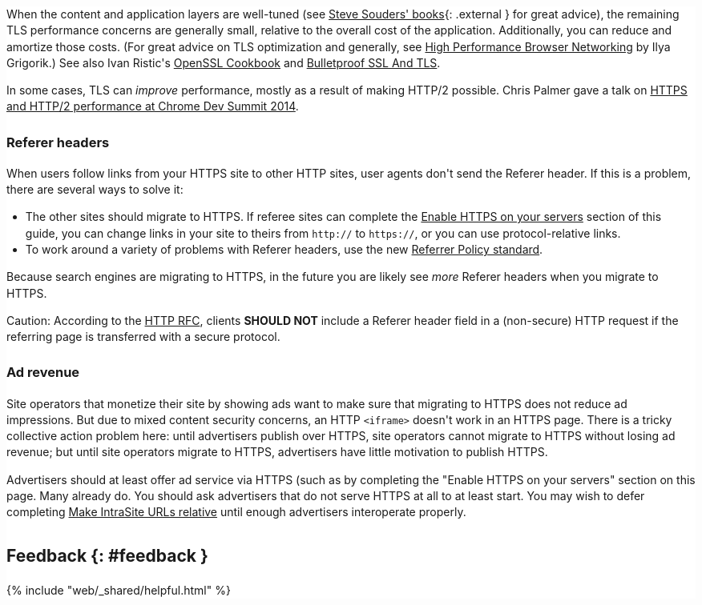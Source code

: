When the content and application layers are well-tuned (see [Steve Souders' books](https://stevesouders.com/){: .external } for great advice), the remaining TLS performance concerns are generally small, relative to the overall cost of the application. Additionally, you can reduce and amortize those costs. (For great advice on TLS optimization and generally, see [High Performance Browser Networking](https://hpbn.co/) by Ilya Grigorik.) See also Ivan Ristic's [OpenSSL Cookbook](https://www.feistyduck.com/books/openssl-cookbook/) and [Bulletproof SSL And TLS](https://www.feistyduck.com/books/bulletproof-ssl-and-tls/).

In some cases, TLS can *improve* performance, mostly as a result of making HTTP/2 possible. Chris Palmer gave a talk on [HTTPS and HTTP/2 performance at Chrome Dev Summit 2014](/web/shows/cds/2014/tls-all-the-things).

### Referer headers

When users follow links from your HTTPS site to other HTTP sites, user agents don't send the Referer header. If this is a problem, there are several ways to solve it:

* The other sites should migrate to HTTPS. If referee sites can complete the [Enable HTTPS on your servers](#enable-https-on-your-servers) section of this guide, you can change links in your site to theirs from `http://` to `https://`, or you can use protocol-relative links.
* To work around a variety of problems with Referer headers, use the new [Referrer Policy standard](http://www.w3.org/TR/referrer-policy/#referrer-policy-delivery-meta).

Because search engines are migrating to HTTPS, in the future you are likely see *more* Referer headers when you migrate to HTTPS.

Caution: According to the [HTTP RFC](https://tools.ietf.org/html/rfc2616#section-15.1.3), clients **SHOULD NOT** include a Referer header field in a (non-secure) HTTP request if the referring page is transferred with a secure protocol.

### Ad revenue

Site operators that monetize their site by showing ads want to make sure that migrating to HTTPS does not reduce ad impressions. But due to mixed content security concerns, an HTTP `<iframe>` doesn't work in an HTTPS page. There is a tricky collective action problem here: until advertisers publish over HTTPS, site operators cannot migrate to HTTPS without losing ad revenue; but until site operators migrate to HTTPS, advertisers have little motivation to publish HTTPS.

Advertisers should at least offer ad service via HTTPS (such as by completing the "Enable HTTPS on your servers" section on this page. Many already do. You should ask advertisers that do not serve HTTPS at all to at least start. You may wish to defer completing [Make IntraSite URLs relative](#make-intrasite-urls-relative) until enough advertisers interoperate properly.

## Feedback {: #feedback }

{% include "web/_shared/helpful.html" %}